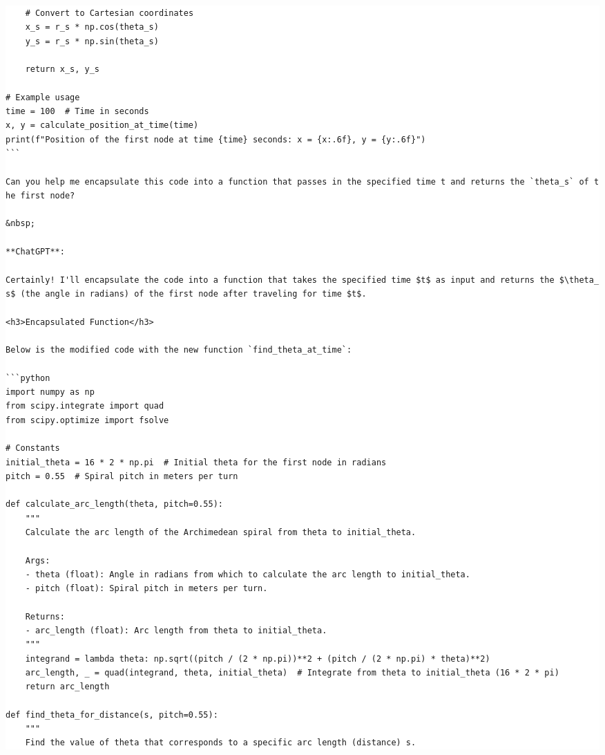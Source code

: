         # Convert to Cartesian coordinates
        x_s = r_s * np.cos(theta_s)
        y_s = r_s * np.sin(theta_s)
        
        return x_s, y_s
    
    # Example usage
    time = 100  # Time in seconds
    x, y = calculate_position_at_time(time)
    print(f"Position of the first node at time {time} seconds: x = {x:.6f}, y = {y:.6f}")
    ```
    
    Can you help me encapsulate this code into a function that passes in the specified time t and returns the `theta_s` of the first node?
    
    &nbsp;
    
    **ChatGPT**:
    
    Certainly! I'll encapsulate the code into a function that takes the specified time $t$ as input and returns the $\theta_s$ (the angle in radians) of the first node after traveling for time $t$.
    
    <h3>Encapsulated Function</h3>
    
    Below is the modified code with the new function `find_theta_at_time`:
    
    ```python
    import numpy as np
    from scipy.integrate import quad
    from scipy.optimize import fsolve
    
    # Constants
    initial_theta = 16 * 2 * np.pi  # Initial theta for the first node in radians
    pitch = 0.55  # Spiral pitch in meters per turn
    
    def calculate_arc_length(theta, pitch=0.55):
        """
        Calculate the arc length of the Archimedean spiral from theta to initial_theta.
        
        Args:
        - theta (float): Angle in radians from which to calculate the arc length to initial_theta.
        - pitch (float): Spiral pitch in meters per turn.
        
        Returns:
        - arc_length (float): Arc length from theta to initial_theta.
        """
        integrand = lambda theta: np.sqrt((pitch / (2 * np.pi))**2 + (pitch / (2 * np.pi) * theta)**2)
        arc_length, _ = quad(integrand, theta, initial_theta)  # Integrate from theta to initial_theta (16 * 2 * pi)
        return arc_length
    
    def find_theta_for_distance(s, pitch=0.55):
        """
        Find the value of theta that corresponds to a specific arc length (distance) s.
        